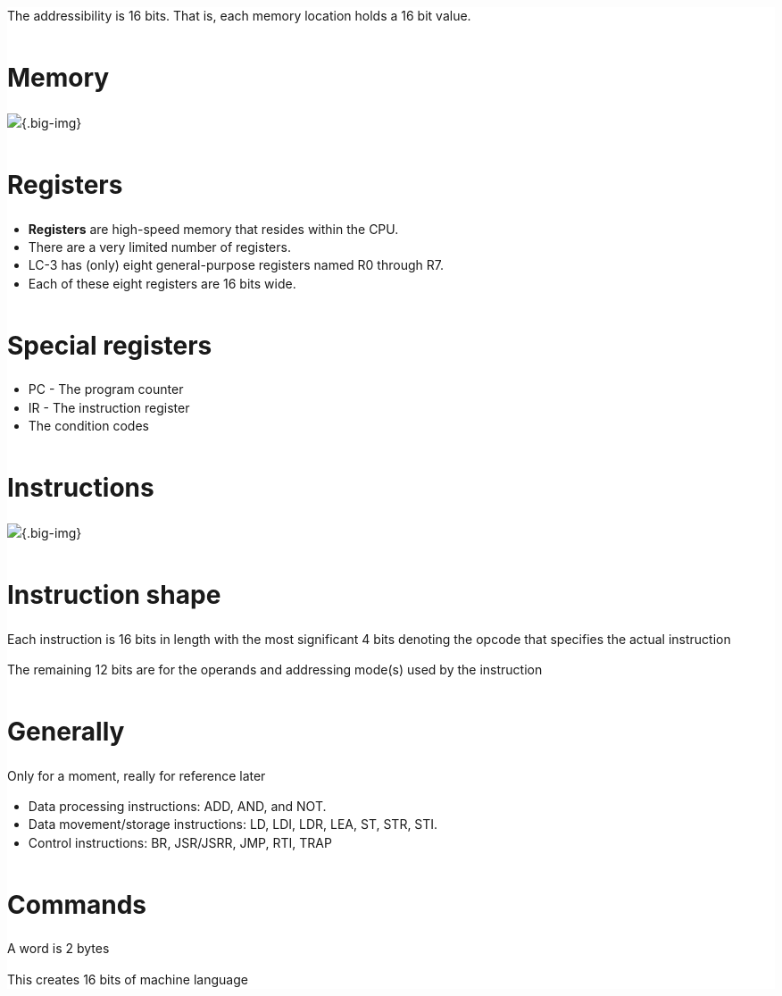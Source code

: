 The addressibility is 16 bits. That is, each memory location holds a 16 bit value.

# Memory

![](memory-layout-lc3.jpg){.big-img}

# Registers

* **Registers** are high-speed memory that resides within the CPU.
* There are a very limited number of registers.
* LC-3 has (only) eight general-purpose registers named R0 through R7.
* Each of these eight registers are 16 bits wide.

# Special registers

* PC - The program counter
* IR - The instruction register
* The condition codes

# Instructions

![](lc-3-instrution-set.jpg){.big-img}

# Instruction shape

Each instruction is 16 bits in length with the most significant 4 bits denoting the opcode that specifies the actual instruction

The remaining 12 bits are for the operands and addressing mode(s) used by the instruction

# Generally

<aside class="notes">
Only for a moment, really for reference later
</aside>

* Data processing instructions: ADD, AND, and NOT.
* Data movement/storage instructions: LD, LDI, LDR, LEA, ST, STR, STI.
* Control instructions: BR, JSR/JSRR, JMP, RTI, TRAP

# Commands

<aside class="notes">
A word is 2 bytes

This creates 16 bits of machine language
</aside>
